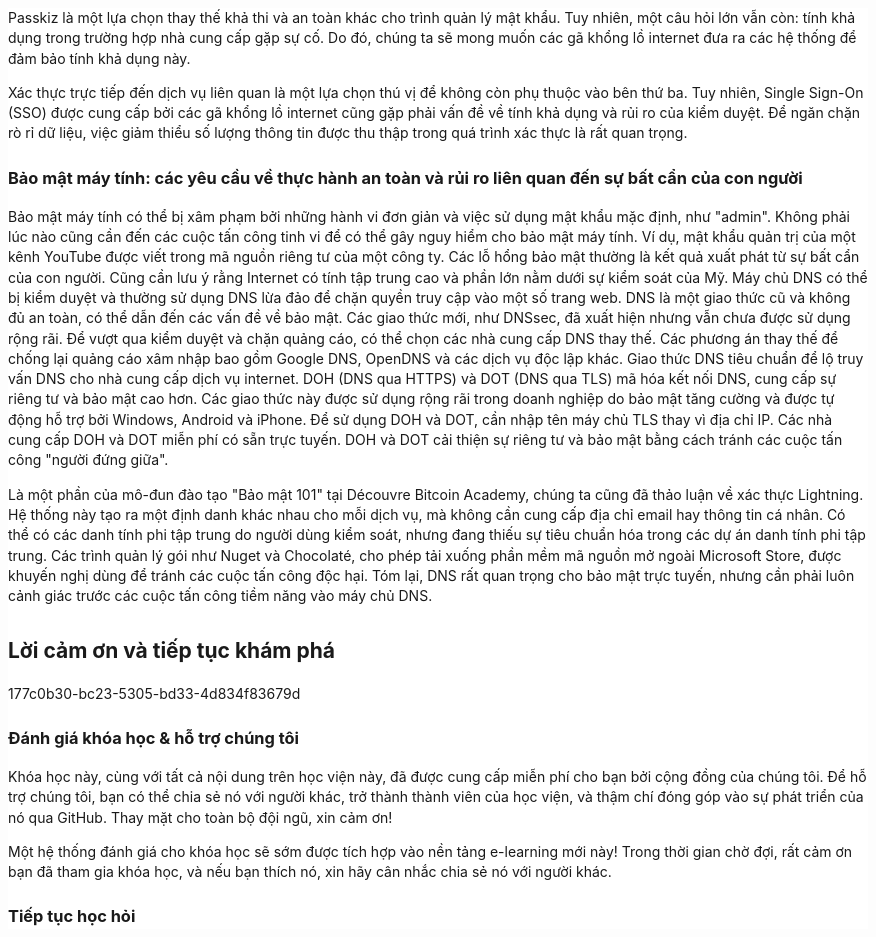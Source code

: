 Passkiz là một lựa chọn thay thế khả thi và an toàn khác cho trình quản lý mật khẩu. Tuy nhiên, một câu hỏi lớn vẫn còn: tính khả dụng trong trường hợp nhà cung cấp gặp sự cố. Do đó, chúng ta sẽ mong muốn các gã khổng lồ internet đưa ra các hệ thống để đảm bảo tính khả dụng này.

Xác thực trực tiếp đến dịch vụ liên quan là một lựa chọn thú vị để không còn phụ thuộc vào bên thứ ba. Tuy nhiên, Single Sign-On (SSO) được cung cấp bởi các gã khổng lồ internet cũng gặp phải vấn đề về tính khả dụng và rủi ro của kiểm duyệt. Để ngăn chặn rò rỉ dữ liệu, việc giảm thiểu số lượng thông tin được thu thập trong quá trình xác thực là rất quan trọng.

### Bảo mật máy tính: các yêu cầu về thực hành an toàn và rủi ro liên quan đến sự bất cẩn của con người

Bảo mật máy tính có thể bị xâm phạm bởi những hành vi đơn giản và việc sử dụng mật khẩu mặc định, như "admin". Không phải lúc nào cũng cần đến các cuộc tấn công tinh vi để có thể gây nguy hiểm cho bảo mật máy tính. Ví dụ, mật khẩu quản trị của một kênh YouTube được viết trong mã nguồn riêng tư của một công ty. Các lỗ hổng bảo mật thường là kết quả xuất phát từ sự bất cẩn của con người.
Cũng cần lưu ý rằng Internet có tính tập trung cao và phần lớn nằm dưới sự kiểm soát của Mỹ. Máy chủ DNS có thể bị kiểm duyệt và thường sử dụng DNS lừa đảo để chặn quyền truy cập vào một số trang web. DNS là một giao thức cũ và không đủ an toàn, có thể dẫn đến các vấn đề về bảo mật. Các giao thức mới, như DNSsec, đã xuất hiện nhưng vẫn chưa được sử dụng rộng rãi. Để vượt qua kiểm duyệt và chặn quảng cáo, có thể chọn các nhà cung cấp DNS thay thế.
Các phương án thay thế để chống lại quảng cáo xâm nhập bao gồm Google DNS, OpenDNS và các dịch vụ độc lập khác. Giao thức DNS tiêu chuẩn để lộ truy vấn DNS cho nhà cung cấp dịch vụ internet. DOH (DNS qua HTTPS) và DOT (DNS qua TLS) mã hóa kết nối DNS, cung cấp sự riêng tư và bảo mật cao hơn. Các giao thức này được sử dụng rộng rãi trong doanh nghiệp do bảo mật tăng cường và được tự động hỗ trợ bởi Windows, Android và iPhone. Để sử dụng DOH và DOT, cần nhập tên máy chủ TLS thay vì địa chỉ IP. Các nhà cung cấp DOH và DOT miễn phí có sẵn trực tuyến. DOH và DOT cải thiện sự riêng tư và bảo mật bằng cách tránh các cuộc tấn công "người đứng giữa".

Là một phần của mô-đun đào tạo "Bảo mật 101" tại Découvre Bitcoin Academy, chúng ta cũng đã thảo luận về xác thực Lightning. Hệ thống này tạo ra một định danh khác nhau cho mỗi dịch vụ, mà không cần cung cấp địa chỉ email hay thông tin cá nhân. Có thể có các danh tính phi tập trung do người dùng kiểm soát, nhưng đang thiếu sự tiêu chuẩn hóa trong các dự án danh tính phi tập trung. Các trình quản lý gói như Nuget và Chocolaté, cho phép tải xuống phần mềm mã nguồn mở ngoài Microsoft Store, được khuyến nghị dùng để tránh các cuộc tấn công độc hại. Tóm lại, DNS rất quan trọng cho bảo mật trực tuyến, nhưng cần phải luôn cảnh giác trước các cuộc tấn công tiềm năng vào máy chủ DNS.

## Lời cảm ơn và tiếp tục khám phá
<chapterId>177c0b30-bc23-5305-bd33-4d834f83679d</chapterId>

### Đánh giá khóa học & hỗ trợ chúng tôi

Khóa học này, cùng với tất cả nội dung trên học viện này, đã được cung cấp miễn phí cho bạn bởi cộng đồng của chúng tôi. Để hỗ trợ chúng tôi, bạn có thể chia sẻ nó với người khác, trở thành thành viên của học viện, và thậm chí đóng góp vào sự phát triển của nó qua GitHub. Thay mặt cho toàn bộ đội ngũ, xin cảm ơn!

Một hệ thống đánh giá cho khóa học sẽ sớm được tích hợp vào nền tảng e-learning mới này! Trong thời gian chờ đợi, rất cảm ơn bạn đã tham gia khóa học, và nếu bạn thích nó, xin hãy cân nhắc chia sẻ nó với người khác.

### Tiếp tục học hỏi
